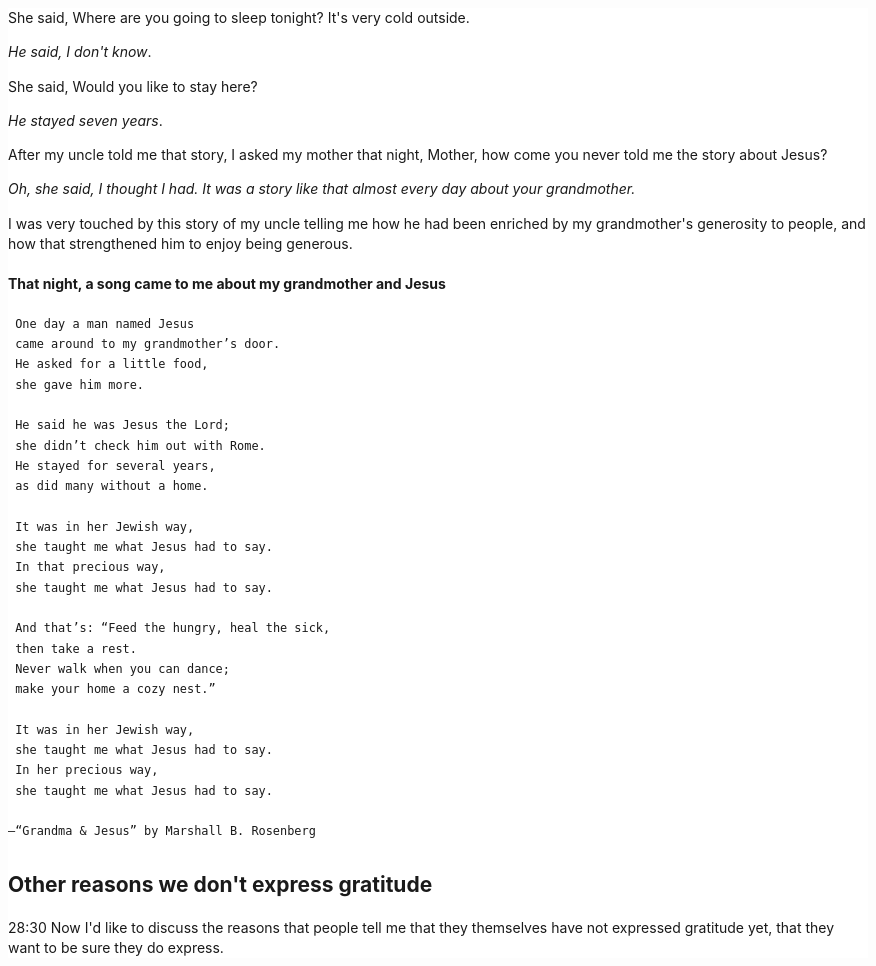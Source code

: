 She said, Where are you going to sleep tonight? It's very cold outside.

*He said, I don't know*.

She said, Would you like to stay here?

*He stayed seven years*.

After my uncle told me that story, I asked my mother that night, Mother, how
come you never told me the story about Jesus?

*Oh, she said, I thought I had. It was a story like that almost every day about
your grandmother.*

I was very touched by this story of my uncle telling me how he had been enriched
by my grandmother's generosity to people, and how that strengthened him to enjoy
being generous.

#### That night, a song came to me about my grandmother and Jesus

```text
 One day a man named Jesus
 came around to my grandmother’s door.
 He asked for a little food,
 she gave him more.

 He said he was Jesus the Lord;
 she didn’t check him out with Rome.
 He stayed for several years,
 as did many without a home.

 It was in her Jewish way,
 she taught me what Jesus had to say.
 In that precious way,
 she taught me what Jesus had to say.

 And that’s: “Feed the hungry, heal the sick,
 then take a rest.
 Never walk when you can dance;
 make your home a cozy nest.”

 It was in her Jewish way,
 she taught me what Jesus had to say.
 In her precious way,
 she taught me what Jesus had to say.

—“Grandma & Jesus” by Marshall B. Rosenberg
```

## Other reasons we don't express gratitude

28:30 Now I'd like to discuss the reasons that people tell me that they
themselves have not expressed gratitude yet, that they want to be sure they do
express.
